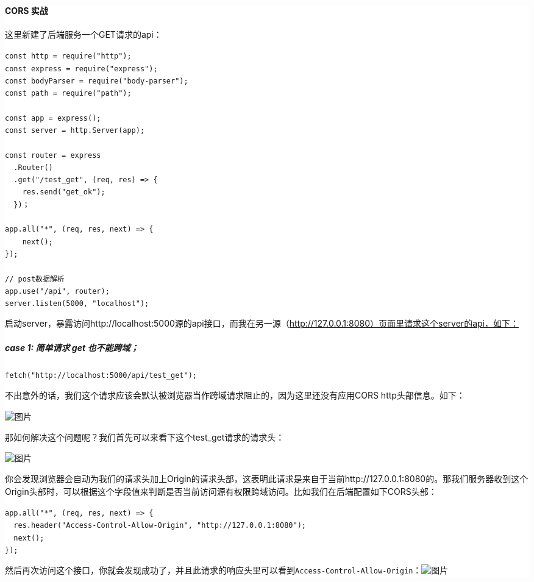 

#### CORS 实战

这里新建了后端服务一个GET请求的api：

```
const http = require("http");
const express = require("express");
const bodyParser = require("body-parser");
const path = require("path");

const app = express();
const server = http.Server(app);

const router = express
  .Router()
  .get("/test_get", (req, res) => {
    res.send("get_ok");
  })；

app.all("*", (req, res, next) => {
    next();
});

// post数据解析
app.use("/api", router);
server.listen(5000, "localhost");
```

启动server，暴露访问http://localhost:5000源的api接口，而我在另一源（http://127.0.0.1:8080）页面里请求这个server的api，如下：

##### case 1: 简单请求 get  也不能跨域；

```
fetch("http://localhost:5000/api/test_get");
```

不出意外的话，我们这个请求应该会默认被浏览器当作跨域请求阻止的，因为这里还没有应用CORS http头部信息。如下：

![图片](https://mmbiz.qpic.cn/mmbiz_png/HfQzVwrPbGic6lTBYsGs4QibflRApVZMW8cIlHbr6cx5unNVSf1g9NRafDo53MTBx2qWRib0rzLWy2xGdhUgtUlpA/640?wx_fmt=png&wxfrom=5&wx_lazy=1&wx_co=1)

那如何解决这个问题呢？我们首先可以来看下这个test_get请求的请求头：

![图片](Cors.assets/640)

你会发现浏览器会自动为我们的请求头加上Origin的请求头部，这表明此请求是来自于当前http://127.0.0.1:8080的。那我们服务器收到这个Origin头部时，可以根据这个字段值来判断是否当前访问源有权限跨域访问。比如我们在后端配置如下CORS头部：

```
app.all("*", (req, res, next) => {
  res.header("Access-Control-Allow-Origin", "http://127.0.0.1:8080");
  next();
});
```

然后再次访问这个接口，你就会发现成功了，并且此请求的响应头里可以看到`Access-Control-Allow-Origin`：![图片](Cors.assets/640)

